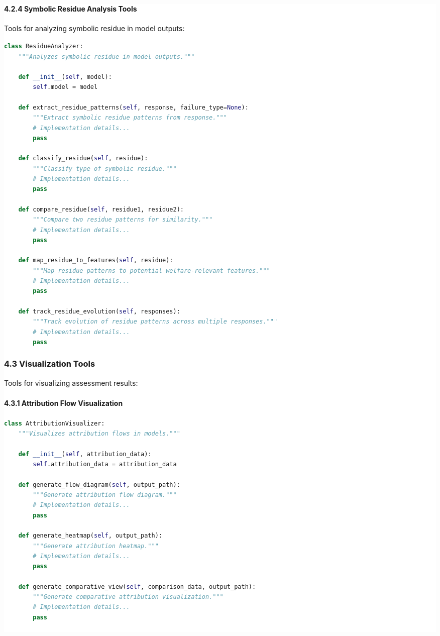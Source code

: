 #### 4.2.4 Symbolic Residue Analysis Tools

Tools for analyzing symbolic residue in model outputs:

```python
class ResidueAnalyzer:
    """Analyzes symbolic residue in model outputs."""
    
    def __init__(self, model):
        self.model = model
        
    def extract_residue_patterns(self, response, failure_type=None):
        """Extract symbolic residue patterns from response."""
        # Implementation details...
        pass
        
    def classify_residue(self, residue):
        """Classify type of symbolic residue."""
        # Implementation details...
        pass
        
    def compare_residue(self, residue1, residue2):
        """Compare two residue patterns for similarity."""
        # Implementation details...
        pass
        
    def map_residue_to_features(self, residue):
        """Map residue patterns to potential welfare-relevant features."""
        # Implementation details...
        pass
        
    def track_residue_evolution(self, responses):
        """Track evolution of residue patterns across multiple responses."""
        # Implementation details...
        pass
```

### 4.3 Visualization Tools

Tools for visualizing assessment results:

#### 4.3.1 Attribution Flow Visualization

```python
class AttributionVisualizer:
    """Visualizes attribution flows in models."""
    
    def __init__(self, attribution_data):
        self.attribution_data = attribution_data
        
    def generate_flow_diagram(self, output_path):
        """Generate attribution flow diagram."""
        # Implementation details...
        pass
        
    def generate_heatmap(self, output_path):
        """Generate attribution heatmap."""
        # Implementation details...
        pass
        
    def generate_comparative_view(self, comparison_data, output_path):
        """Generate comparative attribution visualization."""
        # Implementation details...
        pass
        
```